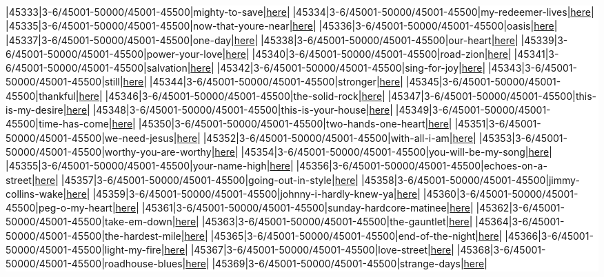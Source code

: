 |45333|3-6/45001-50000/45001-45500|mighty-to-save|[here](https://cdn.jsdelivr.net/gh/guitarchord/c3-6/45001-50000/45001-45500/mighty-to-save.webp)|
|45334|3-6/45001-50000/45001-45500|my-redeemer-lives|[here](https://cdn.jsdelivr.net/gh/guitarchord/c3-6/45001-50000/45001-45500/my-redeemer-lives.webp)|
|45335|3-6/45001-50000/45001-45500|now-that-youre-near|[here](https://cdn.jsdelivr.net/gh/guitarchord/c3-6/45001-50000/45001-45500/now-that-youre-near.webp)|
|45336|3-6/45001-50000/45001-45500|oasis|[here](https://cdn.jsdelivr.net/gh/guitarchord/c3-6/45001-50000/45001-45500/oasis.webp)|
|45337|3-6/45001-50000/45001-45500|one-day|[here](https://cdn.jsdelivr.net/gh/guitarchord/c3-6/45001-50000/45001-45500/one-day.webp)|
|45338|3-6/45001-50000/45001-45500|our-heart|[here](https://cdn.jsdelivr.net/gh/guitarchord/c3-6/45001-50000/45001-45500/our-heart.webp)|
|45339|3-6/45001-50000/45001-45500|power-your-love|[here](https://cdn.jsdelivr.net/gh/guitarchord/c3-6/45001-50000/45001-45500/power-your-love.webp)|
|45340|3-6/45001-50000/45001-45500|road-zion|[here](https://cdn.jsdelivr.net/gh/guitarchord/c3-6/45001-50000/45001-45500/road-zion.webp)|
|45341|3-6/45001-50000/45001-45500|salvation|[here](https://cdn.jsdelivr.net/gh/guitarchord/c3-6/45001-50000/45001-45500/salvation.webp)|
|45342|3-6/45001-50000/45001-45500|sing-for-joy|[here](https://cdn.jsdelivr.net/gh/guitarchord/c3-6/45001-50000/45001-45500/sing-for-joy.webp)|
|45343|3-6/45001-50000/45001-45500|still|[here](https://cdn.jsdelivr.net/gh/guitarchord/c3-6/45001-50000/45001-45500/still.webp)|
|45344|3-6/45001-50000/45001-45500|stronger|[here](https://cdn.jsdelivr.net/gh/guitarchord/c3-6/45001-50000/45001-45500/stronger.webp)|
|45345|3-6/45001-50000/45001-45500|thankful|[here](https://cdn.jsdelivr.net/gh/guitarchord/c3-6/45001-50000/45001-45500/thankful.webp)|
|45346|3-6/45001-50000/45001-45500|the-solid-rock|[here](https://cdn.jsdelivr.net/gh/guitarchord/c3-6/45001-50000/45001-45500/the-solid-rock.webp)|
|45347|3-6/45001-50000/45001-45500|this-is-my-desire|[here](https://cdn.jsdelivr.net/gh/guitarchord/c3-6/45001-50000/45001-45500/this-is-my-desire.webp)|
|45348|3-6/45001-50000/45001-45500|this-is-your-house|[here](https://cdn.jsdelivr.net/gh/guitarchord/c3-6/45001-50000/45001-45500/this-is-your-house.webp)|
|45349|3-6/45001-50000/45001-45500|time-has-come|[here](https://cdn.jsdelivr.net/gh/guitarchord/c3-6/45001-50000/45001-45500/time-has-come.webp)|
|45350|3-6/45001-50000/45001-45500|two-hands-one-heart|[here](https://cdn.jsdelivr.net/gh/guitarchord/c3-6/45001-50000/45001-45500/two-hands-one-heart.webp)|
|45351|3-6/45001-50000/45001-45500|we-need-jesus|[here](https://cdn.jsdelivr.net/gh/guitarchord/c3-6/45001-50000/45001-45500/we-need-jesus.webp)|
|45352|3-6/45001-50000/45001-45500|with-all-i-am|[here](https://cdn.jsdelivr.net/gh/guitarchord/c3-6/45001-50000/45001-45500/with-all-i-am.webp)|
|45353|3-6/45001-50000/45001-45500|worthy-you-are-worthy|[here](https://cdn.jsdelivr.net/gh/guitarchord/c3-6/45001-50000/45001-45500/worthy-you-are-worthy.webp)|
|45354|3-6/45001-50000/45001-45500|you-will-be-my-song|[here](https://cdn.jsdelivr.net/gh/guitarchord/c3-6/45001-50000/45001-45500/you-will-be-my-song.webp)|
|45355|3-6/45001-50000/45001-45500|your-name-high|[here](https://cdn.jsdelivr.net/gh/guitarchord/c3-6/45001-50000/45001-45500/your-name-high.webp)|
|45356|3-6/45001-50000/45001-45500|echoes-on-a-street|[here](https://cdn.jsdelivr.net/gh/guitarchord/c3-6/45001-50000/45001-45500/echoes-on-a-street.webp)|
|45357|3-6/45001-50000/45001-45500|going-out-in-style|[here](https://cdn.jsdelivr.net/gh/guitarchord/c3-6/45001-50000/45001-45500/going-out-in-style.webp)|
|45358|3-6/45001-50000/45001-45500|jimmy-collins-wake|[here](https://cdn.jsdelivr.net/gh/guitarchord/c3-6/45001-50000/45001-45500/jimmy-collins-wake.webp)|
|45359|3-6/45001-50000/45001-45500|johnny-i-hardly-knew-ya|[here](https://cdn.jsdelivr.net/gh/guitarchord/c3-6/45001-50000/45001-45500/johnny-i-hardly-knew-ya.webp)|
|45360|3-6/45001-50000/45001-45500|peg-o-my-heart|[here](https://cdn.jsdelivr.net/gh/guitarchord/c3-6/45001-50000/45001-45500/peg-o-my-heart.webp)|
|45361|3-6/45001-50000/45001-45500|sunday-hardcore-matinee|[here](https://cdn.jsdelivr.net/gh/guitarchord/c3-6/45001-50000/45001-45500/sunday-hardcore-matinee.webp)|
|45362|3-6/45001-50000/45001-45500|take-em-down|[here](https://cdn.jsdelivr.net/gh/guitarchord/c3-6/45001-50000/45001-45500/take-em-down.webp)|
|45363|3-6/45001-50000/45001-45500|the-gauntlet|[here](https://cdn.jsdelivr.net/gh/guitarchord/c3-6/45001-50000/45001-45500/the-gauntlet.webp)|
|45364|3-6/45001-50000/45001-45500|the-hardest-mile|[here](https://cdn.jsdelivr.net/gh/guitarchord/c3-6/45001-50000/45001-45500/the-hardest-mile.webp)|
|45365|3-6/45001-50000/45001-45500|end-of-the-night|[here](https://cdn.jsdelivr.net/gh/guitarchord/c3-6/45001-50000/45001-45500/end-of-the-night.webp)|
|45366|3-6/45001-50000/45001-45500|light-my-fire|[here](https://cdn.jsdelivr.net/gh/guitarchord/c3-6/45001-50000/45001-45500/light-my-fire.webp)|
|45367|3-6/45001-50000/45001-45500|love-street|[here](https://cdn.jsdelivr.net/gh/guitarchord/c3-6/45001-50000/45001-45500/love-street.webp)|
|45368|3-6/45001-50000/45001-45500|roadhouse-blues|[here](https://cdn.jsdelivr.net/gh/guitarchord/c3-6/45001-50000/45001-45500/roadhouse-blues.webp)|
|45369|3-6/45001-50000/45001-45500|strange-days|[here](https://cdn.jsdelivr.net/gh/guitarchord/c3-6/45001-50000/45001-45500/strange-days.webp)|